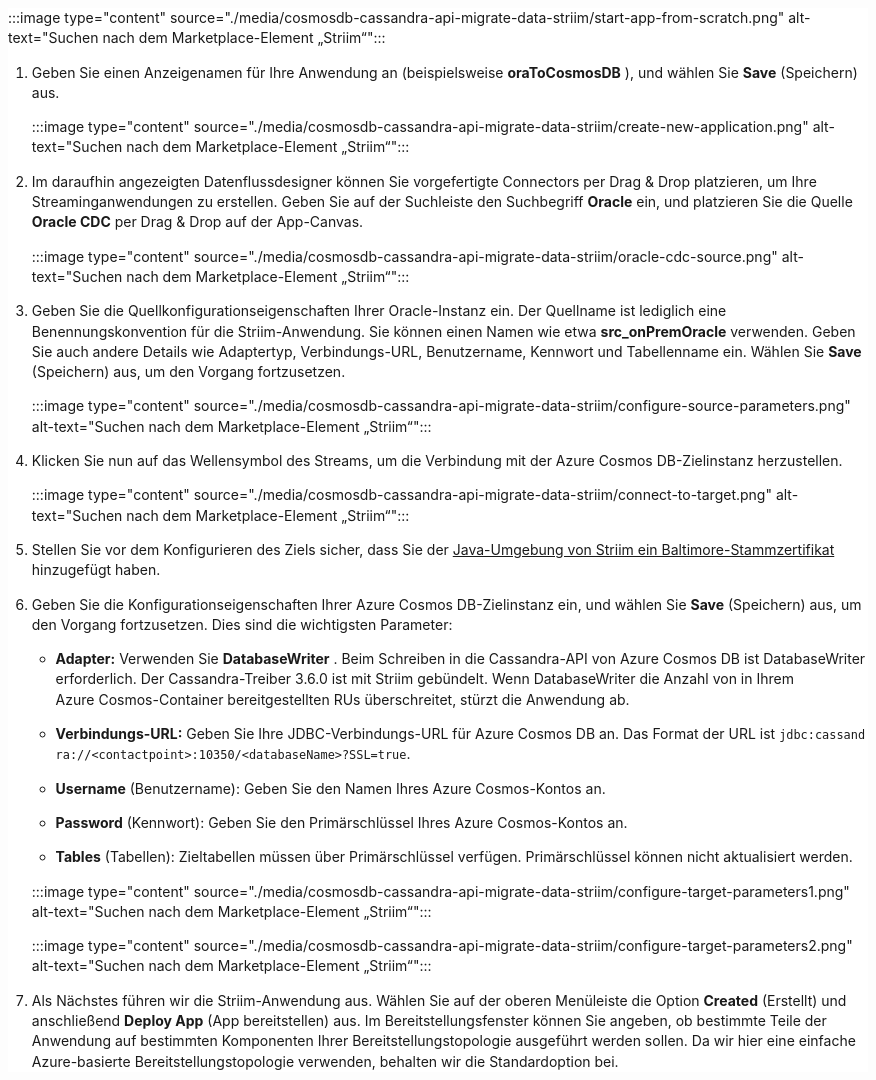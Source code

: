    :::image type="content" source="./media/cosmosdb-cassandra-api-migrate-data-striim/start-app-from-scratch.png" alt-text="Suchen nach dem Marketplace-Element „Striim“":::

1. Geben Sie einen Anzeigenamen für Ihre Anwendung an (beispielsweise **oraToCosmosDB** ), und wählen Sie **Save** (Speichern) aus.

   :::image type="content" source="./media/cosmosdb-cassandra-api-migrate-data-striim/create-new-application.png" alt-text="Suchen nach dem Marketplace-Element „Striim“":::

1. Im daraufhin angezeigten Datenflussdesigner können Sie vorgefertigte Connectors per Drag & Drop platzieren, um Ihre Streaminganwendungen zu erstellen. Geben Sie auf der Suchleiste den Suchbegriff **Oracle** ein, und platzieren Sie die Quelle **Oracle CDC** per Drag & Drop auf der App-Canvas.  

   :::image type="content" source="./media/cosmosdb-cassandra-api-migrate-data-striim/oracle-cdc-source.png" alt-text="Suchen nach dem Marketplace-Element „Striim“":::

1. Geben Sie die Quellkonfigurationseigenschaften Ihrer Oracle-Instanz ein. Der Quellname ist lediglich eine Benennungskonvention für die Striim-Anwendung. Sie können einen Namen wie etwa **src_onPremOracle** verwenden. Geben Sie auch andere Details wie Adaptertyp, Verbindungs-URL, Benutzername, Kennwort und Tabellenname ein. Wählen Sie **Save** (Speichern) aus, um den Vorgang fortzusetzen.

   :::image type="content" source="./media/cosmosdb-cassandra-api-migrate-data-striim/configure-source-parameters.png" alt-text="Suchen nach dem Marketplace-Element „Striim“":::

1. Klicken Sie nun auf das Wellensymbol des Streams, um die Verbindung mit der Azure Cosmos DB-Zielinstanz herzustellen. 

   :::image type="content" source="./media/cosmosdb-cassandra-api-migrate-data-striim/connect-to-target.png" alt-text="Suchen nach dem Marketplace-Element „Striim“":::

1. Stellen Sie vor dem Konfigurieren des Ziels sicher, dass Sie der [Java-Umgebung von Striim ein Baltimore-Stammzertifikat](/azure/developer/java/sdk/java-sdk-add-certificate-ca-store#to-add-a-root-certificate-to-the-cacerts-store) hinzugefügt haben.

1. Geben Sie die Konfigurationseigenschaften Ihrer Azure Cosmos DB-Zielinstanz ein, und wählen Sie **Save** (Speichern) aus, um den Vorgang fortzusetzen. Dies sind die wichtigsten Parameter:

   * **Adapter:** Verwenden Sie **DatabaseWriter** . Beim Schreiben in die Cassandra-API von Azure Cosmos DB ist DatabaseWriter erforderlich. Der Cassandra-Treiber 3.6.0 ist mit Striim gebündelt. Wenn DatabaseWriter die Anzahl von in Ihrem Azure Cosmos-Container bereitgestellten RUs überschreitet, stürzt die Anwendung ab.

   * **Verbindungs-URL:** Geben Sie Ihre JDBC-Verbindungs-URL für Azure Cosmos DB an. Das Format der URL ist `jdbc:cassandra://<contactpoint>:10350/<databaseName>?SSL=true`.

   * **Username** (Benutzername): Geben Sie den Namen Ihres Azure Cosmos-Kontos an.
   
   * **Password** (Kennwort): Geben Sie den Primärschlüssel Ihres Azure Cosmos-Kontos an.

   * **Tables** (Tabellen): Zieltabellen müssen über Primärschlüssel verfügen. Primärschlüssel können nicht aktualisiert werden.

   :::image type="content" source="./media/cosmosdb-cassandra-api-migrate-data-striim/configure-target-parameters1.png" alt-text="Suchen nach dem Marketplace-Element „Striim“":::

   :::image type="content" source="./media/cosmosdb-cassandra-api-migrate-data-striim/configure-target-parameters2.png" alt-text="Suchen nach dem Marketplace-Element „Striim“":::

1. Als Nächstes führen wir die Striim-Anwendung aus. Wählen Sie auf der oberen Menüleiste die Option **Created** (Erstellt) und anschließend **Deploy App** (App bereitstellen) aus. Im Bereitstellungsfenster können Sie angeben, ob bestimmte Teile der Anwendung auf bestimmten Komponenten Ihrer Bereitstellungstopologie ausgeführt werden sollen. Da wir hier eine einfache Azure-basierte Bereitstellungstopologie verwenden, behalten wir die Standardoption bei.

